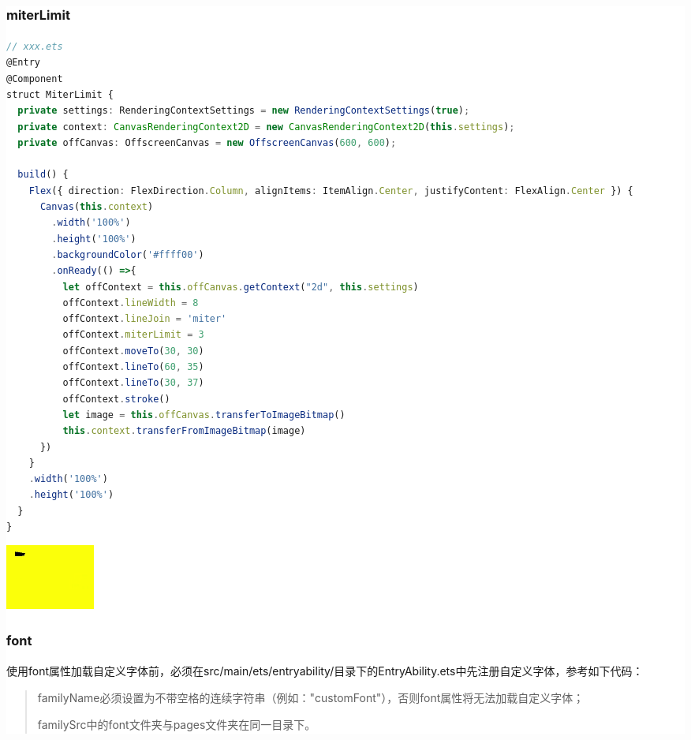 
### miterLimit

```ts
// xxx.ets
@Entry
@Component
struct MiterLimit {
  private settings: RenderingContextSettings = new RenderingContextSettings(true);
  private context: CanvasRenderingContext2D = new CanvasRenderingContext2D(this.settings);
  private offCanvas: OffscreenCanvas = new OffscreenCanvas(600, 600);
  
  build() {
    Flex({ direction: FlexDirection.Column, alignItems: ItemAlign.Center, justifyContent: FlexAlign.Center }) {
      Canvas(this.context)
        .width('100%')
        .height('100%')
        .backgroundColor('#ffff00')
        .onReady(() =>{
          let offContext = this.offCanvas.getContext("2d", this.settings)
          offContext.lineWidth = 8
          offContext.lineJoin = 'miter'
          offContext.miterLimit = 3
          offContext.moveTo(30, 30)
          offContext.lineTo(60, 35)
          offContext.lineTo(30, 37)
          offContext.stroke()
          let image = this.offCanvas.transferToImageBitmap()
          this.context.transferFromImageBitmap(image)
      })
    }
    .width('100%')
    .height('100%')
  }
}
```

![zh-cn_image_0000001238952397](figures/zh-cn_image_0000001238952397.png)


### font

使用font属性加载自定义字体前，必须在src/main/ets/entryability/目录下的EntryAbility.ets中先注册自定义字体，参考如下代码：

> familyName必须设置为不带空格的连续字符串（例如："customFont"），否则font属性将无法加载自定义字体；
> 
> familySrc中的font文件夹与pages文件夹在同一目录下。
